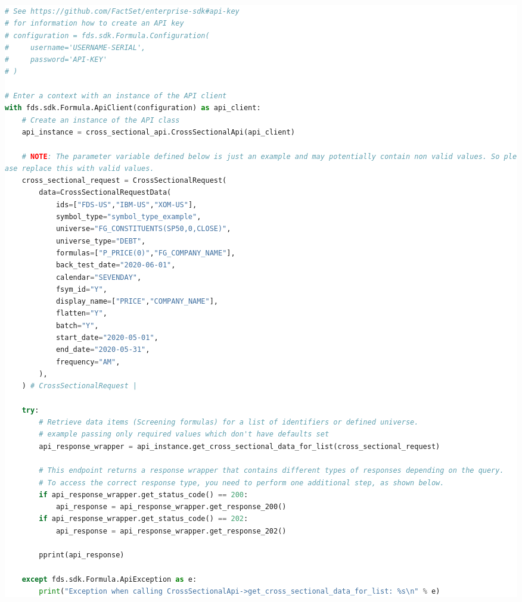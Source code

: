 ```python
# See https://github.com/FactSet/enterprise-sdk#api-key
# for information how to create an API key
# configuration = fds.sdk.Formula.Configuration(
#     username='USERNAME-SERIAL',
#     password='API-KEY'
# )

# Enter a context with an instance of the API client
with fds.sdk.Formula.ApiClient(configuration) as api_client:
    # Create an instance of the API class
    api_instance = cross_sectional_api.CrossSectionalApi(api_client)

    # NOTE: The parameter variable defined below is just an example and may potentially contain non valid values. So please replace this with valid values.
    cross_sectional_request = CrossSectionalRequest(
        data=CrossSectionalRequestData(
            ids=["FDS-US","IBM-US","XOM-US"],
            symbol_type="symbol_type_example",
            universe="FG_CONSTITUENTS(SP50,0,CLOSE)",
            universe_type="DEBT",
            formulas=["P_PRICE(0)","FG_COMPANY_NAME"],
            back_test_date="2020-06-01",
            calendar="SEVENDAY",
            fsym_id="Y",
            display_name=["PRICE","COMPANY_NAME"],
            flatten="Y",
            batch="Y",
            start_date="2020-05-01",
            end_date="2020-05-31",
            frequency="AM",
        ),
    ) # CrossSectionalRequest | 

    try:
        # Retrieve data items (Screening formulas) for a list of identifiers or defined universe.
        # example passing only required values which don't have defaults set
        api_response_wrapper = api_instance.get_cross_sectional_data_for_list(cross_sectional_request)

        # This endpoint returns a response wrapper that contains different types of responses depending on the query.
        # To access the correct response type, you need to perform one additional step, as shown below.
        if api_response_wrapper.get_status_code() == 200:
            api_response = api_response_wrapper.get_response_200()
        if api_response_wrapper.get_status_code() == 202:
            api_response = api_response_wrapper.get_response_202()

        pprint(api_response)

    except fds.sdk.Formula.ApiException as e:
        print("Exception when calling CrossSectionalApi->get_cross_sectional_data_for_list: %s\n" % e)
```
